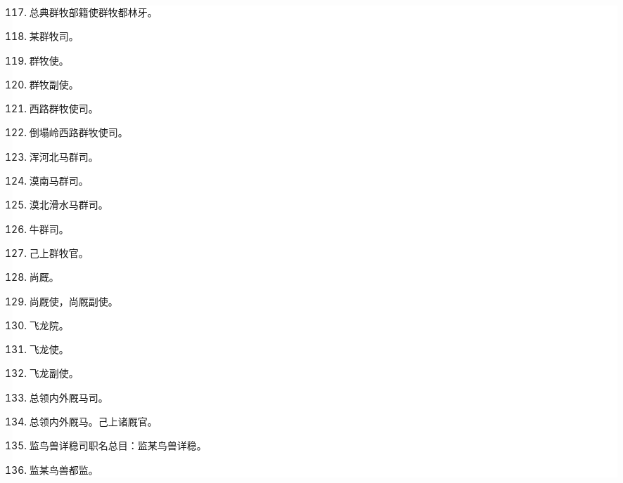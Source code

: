 117. <span id="卷四十六志第十六　百官志二　北面部族官-117"></span>
总典群牧部籍使群牧都林牙。

118. <span id="卷四十六志第十六　百官志二　北面部族官-118"></span>
某群牧司。

119. <span id="卷四十六志第十六　百官志二　北面部族官-119"></span>
群牧使。

120. <span id="卷四十六志第十六　百官志二　北面部族官-120"></span>
群牧副使。

121. <span id="卷四十六志第十六　百官志二　北面部族官-121"></span>
西路群牧使司。

122. <span id="卷四十六志第十六　百官志二　北面部族官-122"></span>
倒塌岭西路群牧使司。

123. <span id="卷四十六志第十六　百官志二　北面部族官-123"></span>
浑河北马群司。

124. <span id="卷四十六志第十六　百官志二　北面部族官-124"></span>
漠南马群司。

125. <span id="卷四十六志第十六　百官志二　北面部族官-125"></span>
漠北滑水马群司。

126. <span id="卷四十六志第十六　百官志二　北面部族官-126"></span>
牛群司。

127. <span id="卷四十六志第十六　百官志二　北面部族官-127"></span>
己上群牧官。

128. <span id="卷四十六志第十六　百官志二　北面部族官-128"></span>
尚厩。

129. <span id="卷四十六志第十六　百官志二　北面部族官-129"></span>
尚厩使，尚厩副使。

130. <span id="卷四十六志第十六　百官志二　北面部族官-130"></span>
飞龙院。

131. <span id="卷四十六志第十六　百官志二　北面部族官-131"></span>
飞龙使。

132. <span id="卷四十六志第十六　百官志二　北面部族官-132"></span>
飞龙副使。

133. <span id="卷四十六志第十六　百官志二　北面部族官-133"></span>
总领内外厩马司。

134. <span id="卷四十六志第十六　百官志二　北面部族官-134"></span>
总领内外厩马。己上诸厩官。

135. <span id="卷四十六志第十六　百官志二　北面部族官-135"></span>
监鸟兽详稳司职名总目：监某鸟兽详稳。

136. <span id="卷四十六志第十六　百官志二　北面部族官-136"></span>
监某鸟兽都监。
